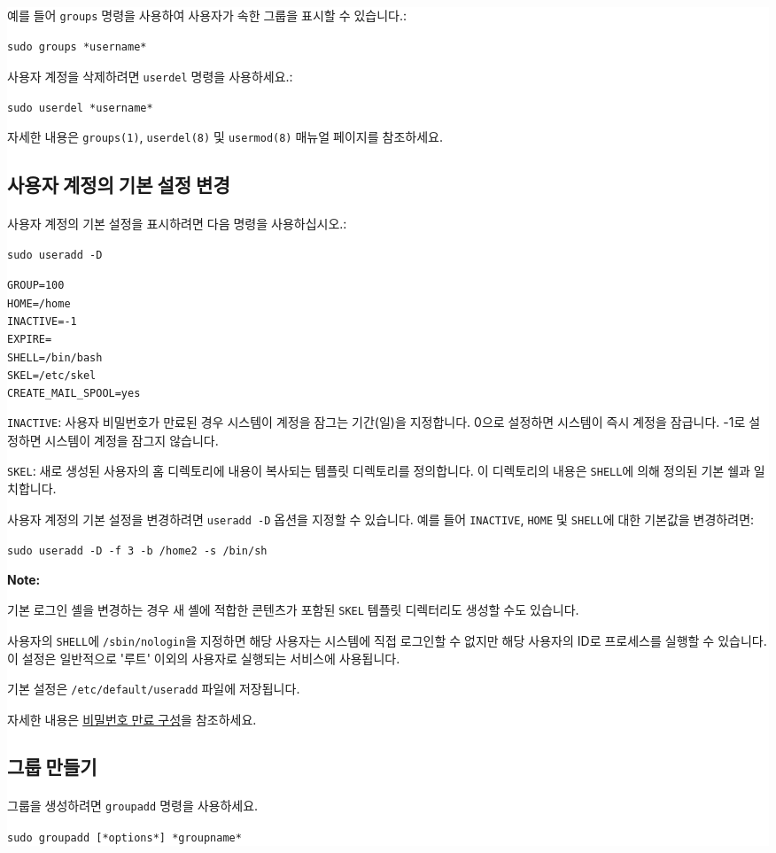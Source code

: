 예를 들어 `groups` 명령을 사용하여 사용자가 속한 그룹을 표시할 수 있습니다.:

```
sudo groups *username*
```

사용자 계정을 삭제하려면 `userdel` 명령을 사용하세요.:

```
sudo userdel *username*               
```

자세한 내용은 `groups(1)`, `userdel(8)` 및 `usermod(8)` 매뉴얼 페이지를 참조하세요.

## 사용자 계정의 기본 설정 변경

사용자 계정의 기본 설정을 표시하려면 다음 명령을 사용하십시오.:

```
sudo useradd -D
```

```
GROUP=100
HOME=/home
INACTIVE=-1
EXPIRE=
SHELL=/bin/bash
SKEL=/etc/skel
CREATE_MAIL_SPOOL=yes
```

`INACTIVE`: 사용자 비밀번호가 만료된 경우 시스템이 계정을 잠그는 기간(일)을 지정합니다. 0으로 설정하면 시스템이 즉시 계정을 잠급니다. -1로 설정하면 시스템이 계정을 잠그지 않습니다.

`SKEL`: 새로 생성된 사용자의 홈 디렉토리에 내용이 복사되는 템플릿 디렉토리를 정의합니다. 이 디렉토리의 내용은 `SHELL`에 의해 정의된 기본 쉘과 일치합니다.

사용자 계정의 기본 설정을 변경하려면 `useradd -D` 옵션을 지정할 수 있습니다. 예를 들어 `INACTIVE`, `HOME` 및 ​`SHELL`에 대한 기본값을 변경하려면:

```
sudo useradd -D -f 3 -b /home2 -s /bin/sh
```

**Note:**

기본 로그인 셸을 변경하는 경우 새 셸에 적합한 콘텐츠가 포함된 `SKEL` 템플릿 디렉터리도 생성할 수도 있습니다.

사용자의 `SHELL`에 `/sbin/nologin`을 지정하면 해당 사용자는 시스템에 직접 로그인할 수 없지만 해당 사용자의 ID로 프로세스를 실행할 수 있습니다. 이 설정은 일반적으로 '루트' 이외의 사용자로 실행되는 서비스에 사용됩니다.

기본 설정은 `/etc/default/useradd` 파일에 저장됩니다.

자세한 내용은 [비밀번호 만료 구성](ko-userauth-WorkingWithUserandGroupAccounts.md#비밀번호-만료-구성)을 참조하세요.

## 그룹 만들기

그룹을 생성하려면 `groupadd` 명령을 사용하세요.

```
sudo groupadd [*options*] *groupname*
```
